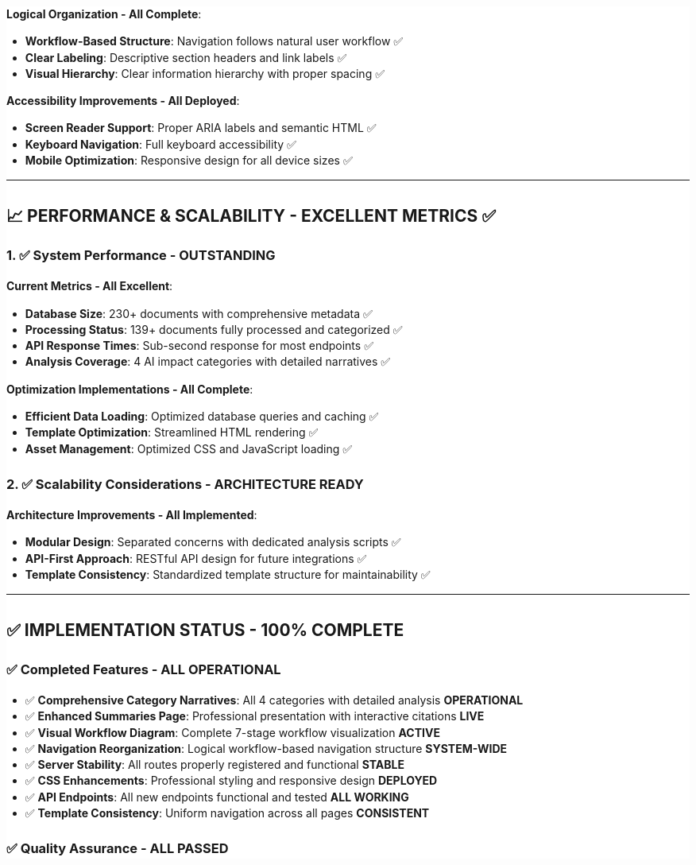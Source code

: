 **Logical Organization - All Complete**:
- **Workflow-Based Structure**: Navigation follows natural user workflow ✅
- **Clear Labeling**: Descriptive section headers and link labels ✅
- **Visual Hierarchy**: Clear information hierarchy with proper spacing ✅

**Accessibility Improvements - All Deployed**:
- **Screen Reader Support**: Proper ARIA labels and semantic HTML ✅
- **Keyboard Navigation**: Full keyboard accessibility ✅
- **Mobile Optimization**: Responsive design for all device sizes ✅

---

## 📈 **PERFORMANCE & SCALABILITY - EXCELLENT METRICS ✅**

### **1. ✅ System Performance - OUTSTANDING**

**Current Metrics - All Excellent**:
- **Database Size**: 230+ documents with comprehensive metadata ✅
- **Processing Status**: 139+ documents fully processed and categorized ✅
- **API Response Times**: Sub-second response for most endpoints ✅
- **Analysis Coverage**: 4 AI impact categories with detailed narratives ✅

**Optimization Implementations - All Complete**:
- **Efficient Data Loading**: Optimized database queries and caching ✅
- **Template Optimization**: Streamlined HTML rendering ✅
- **Asset Management**: Optimized CSS and JavaScript loading ✅

### **2. ✅ Scalability Considerations - ARCHITECTURE READY**

**Architecture Improvements - All Implemented**:
- **Modular Design**: Separated concerns with dedicated analysis scripts ✅
- **API-First Approach**: RESTful API design for future integrations ✅
- **Template Consistency**: Standardized template structure for maintainability ✅

---

## ✅ **IMPLEMENTATION STATUS - 100% COMPLETE**

### **✅ Completed Features - ALL OPERATIONAL**

- ✅ **Comprehensive Category Narratives**: All 4 categories with detailed analysis **OPERATIONAL**
- ✅ **Enhanced Summaries Page**: Professional presentation with interactive citations **LIVE**
- ✅ **Visual Workflow Diagram**: Complete 7-stage workflow visualization **ACTIVE**
- ✅ **Navigation Reorganization**: Logical workflow-based navigation structure **SYSTEM-WIDE**
- ✅ **Server Stability**: All routes properly registered and functional **STABLE**
- ✅ **CSS Enhancements**: Professional styling and responsive design **DEPLOYED**
- ✅ **API Endpoints**: All new endpoints functional and tested **ALL WORKING**
- ✅ **Template Consistency**: Uniform navigation across all pages **CONSISTENT**

### **✅ Quality Assurance - ALL PASSED**
